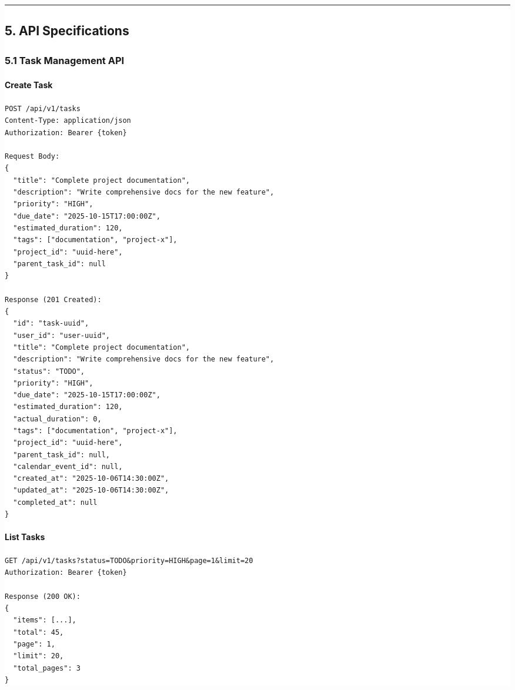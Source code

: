 
---

## 5. API Specifications

### 5.1 Task Management API

#### Create Task
```http
POST /api/v1/tasks
Content-Type: application/json
Authorization: Bearer {token}

Request Body:
{
  "title": "Complete project documentation",
  "description": "Write comprehensive docs for the new feature",
  "priority": "HIGH",
  "due_date": "2025-10-15T17:00:00Z",
  "estimated_duration": 120,
  "tags": ["documentation", "project-x"],
  "project_id": "uuid-here",
  "parent_task_id": null
}

Response (201 Created):
{
  "id": "task-uuid",
  "user_id": "user-uuid",
  "title": "Complete project documentation",
  "description": "Write comprehensive docs for the new feature",
  "status": "TODO",
  "priority": "HIGH",
  "due_date": "2025-10-15T17:00:00Z",
  "estimated_duration": 120,
  "actual_duration": 0,
  "tags": ["documentation", "project-x"],
  "project_id": "uuid-here",
  "parent_task_id": null,
  "calendar_event_id": null,
  "created_at": "2025-10-06T14:30:00Z",
  "updated_at": "2025-10-06T14:30:00Z",
  "completed_at": null
}
```

#### List Tasks
```http
GET /api/v1/tasks?status=TODO&priority=HIGH&page=1&limit=20
Authorization: Bearer {token}

Response (200 OK):
{
  "items": [...],
  "total": 45,
  "page": 1,
  "limit": 20,
  "total_pages": 3
}
```

